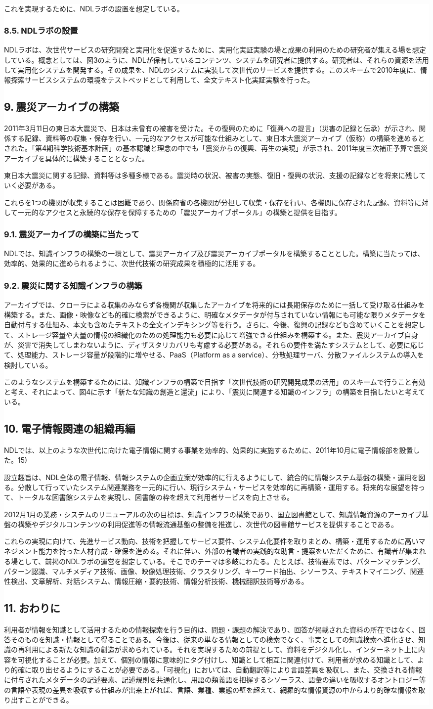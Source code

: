 これを実現するために、NDLラボの設置を想定している。

### 8.5. NDLラボの設置

NDLラボは、次世代サービスの研究開発と実用化を促進するために、実用化実証実験の場と成果の利用のための研究者が集える場を想定している。概念としては、図3のように、NDLが保有しているコンテンツ、システムを研究者に提供する。研究者は、それらの資源を活用して実用化システムを開発する。その成果を、NDLのシステムに実装して次世代のサービスを提供する。このスキームで2010年度に、情報探索サービスシステムの環境をテストベッドとして利用して、全文テキスト化実証実験を行った。

## 9. 震災アーカイブの構築

2011年3月11日の東日本大震災で、日本は未曾有の被害を受けた。その復興のために「復興への提言」（災害の記録と伝承）が示され、関係する記録、資料等の収集・保存を行い、一元的なアクセスが可能な仕組みとして、東日本大震災アーカイブ（仮称）の構築を進めるとされた。「第4期科学技術基本計画」の基本認識と理念の中でも「震災からの復興、再生の実現」が示され、2011年度三次補正予算で震災アーカイブを具体的に構築することとなった。

東日本大震災に関する記録、資料等は多種多様である。震災時の状況、被害の実態、復旧・復興の状況、支援の記録などを将来に残していく必要がある。

これらを1つの機関が収集することは困難であり、関係府省の各機関が分担して収集・保存を行い、各機関に保存された記録、資料等に対して一元的なアクセスと永続的な保存を保障するための「震災アーカイブポータル」の構築と提供を目指す。

### 9.1. 震災アーカイブの構築に当たって

NDLでは、知識インフラの構築の一環として、震災アーカイブ及び震災アーカイブポータルを構築することとした。構築に当たっては、効率的、効果的に進められるように、次世代技術の研究成果を積極的に活用する。

### 9.2. 震災に関する知識インフラの構築

アーカイブでは、クローラによる収集のみならず各機関が収集したアーカイブを将来的には長期保存のために一括して受け取る仕組みを構築する。また、画像・映像なども的確に検索ができるように、明確なメタデータが付与されていない情報にも可能な限りメタデータを自動付与する仕組み、本文も含めたテキストの全文インデキシング等を行う。さらに、今後、復興の記録なども含めていくことを想定して、ストレージ容量や大量の情報の組織化のための処理能力も必要に応じて増強できる仕組みを構築する。また、震災アーカイブ自身が、災害で消失してしまわないように、ディザスタリカバリも考慮する必要がある。それらの要件を満たすシステムとして、必要に応じて、処理能力、ストレージ容量が段階的に増やせる、PaaS（Platform as a service）、分散処理サーバ、分散ファイルシステムの導入を検討している。

このようなシステムを構築するためには、知識インフラの構築で目指す「次世代技術の研究開発成果の活用」のスキームで行うこと有効と考え、それによって、図4に示す「新たな知識の創造と還流」により、「震災に関連する知識のインフラ」の構築を目指したいと考えている。

## 10. 電子情報関連の組織再編

NDLでは、以上のような次世代に向けた電子情報に関する事業を効率的、効果的に実施するために、2011年10月に電子情報部を設置した。15)

設立趣旨は、NDL全体の電子情報、情報システムの企画立案が効率的に行えるようにして、統合的に情報システム基盤の構築・運用を図る。分散して行っていたシステム関連業務を一元的に行い、現行システム・サービスを効率的に再構築・運用する。将来的な展望を持って、トータルな図書館システムを実現し、図書館の枠を超えて利用者サービスを向上させる。

2012月1月の業務・システムのリニューアルの次の目標は、知識インフラの構築であり、国立図書館として、知識情報資源のアーカイブ基盤の構築やデジタルコンテンツの利用促進等の情報流通基盤の整備を推進し、次世代の図書館サービスを提供することである。

これらの実現に向けて、先進サービス動向、技術を把握してサービス要件、システム化要件を取りまとめ、構築・運用するために高いマネジメント能力を持った人材育成・確保を進める。それに伴い、外部の有識者の実践的な助言・提案をいただくために、有識者が集まれる場として、前掲のNDLラボの運営を想定している。そこでのテーマは多岐にわたる。たとえば、技術要素では、パターンマッチング、パターン認識、マルチメディア技術、画像、映像処理技術、クラスタリング、キーワード抽出、シソーラス、テキストマイニング、関連性検出、文章解析、対話システム、情報圧縮・要約技術、情報分析技術、機械翻訳技術等がある。

## 11. おわりに

利用者が情報を知識として活用するための情報探索を行う目的は、問題・課題の解決であり、回答が掲載された資料の所在ではなく、回答そのものを知識・情報として得ることである。今後は、従来の単なる情報としての検索でなく、事実としての知識検索へ進化させ、知識の再利用による新たな知識の創造が求められている。それを実現するための前提として、資料をデジタル化し、インターネット上に内容を可視化することが必要。加えて、個別の情報に意味的にタグ付けし、知識として相互に関連付けて、利用者が求める知識として、より的確に取り出せるようにすることが必要である。「可視化」においては、自動翻訳等により言語差異を吸収し、また、交換される情報に付与されたメタデータの記述要素、記述規則を共通化し、用語の類義語を把握するシソーラス、語彙の違いを吸収するオントロジー等の言語や表現の差異を吸収する仕組みが出来上がれば、言語、業種、業態の壁を超えて、網羅的な情報資源の中からより的確な情報を取り出すことができる。
